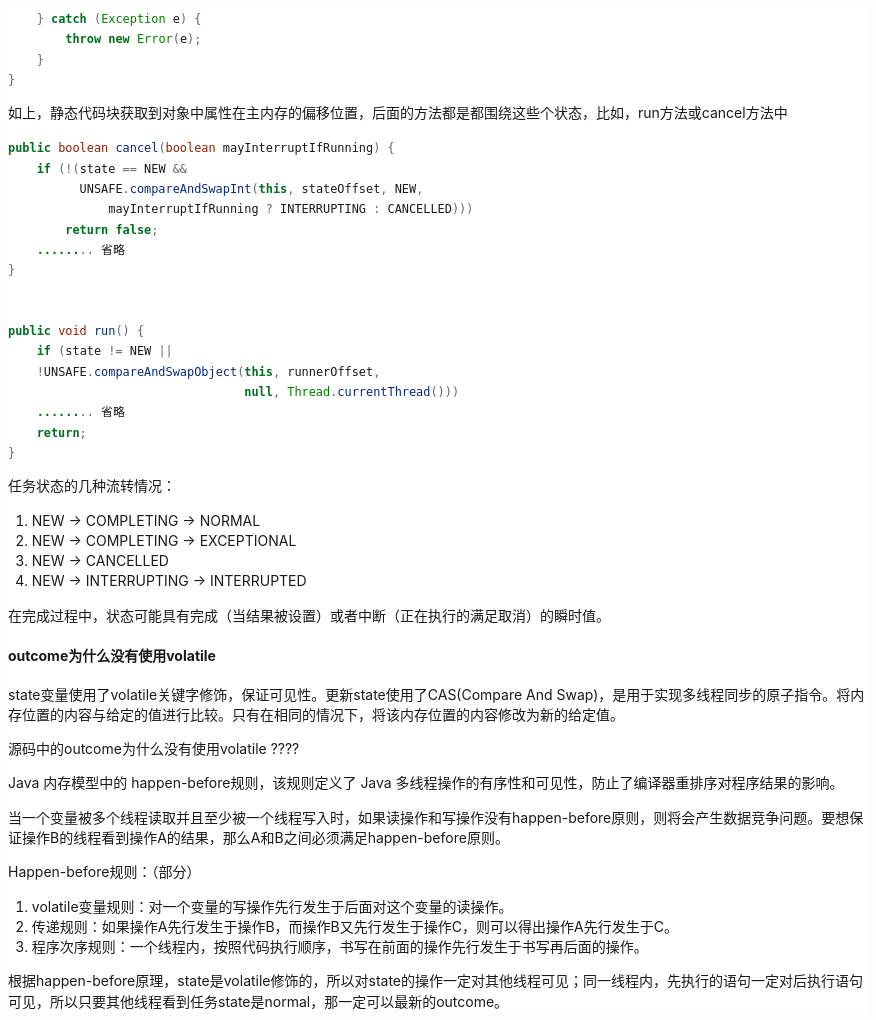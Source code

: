 ```java
    } catch (Exception e) {
        throw new Error(e);
    }
}
```

如上，静态代码块获取到对象中属性在主内存的偏移位置，后面的方法都是都围绕这些个状态，比如，run方法或cancel方法中

```java
public boolean cancel(boolean mayInterruptIfRunning) {
    if (!(state == NEW &&
          UNSAFE.compareAndSwapInt(this, stateOffset, NEW,
              mayInterruptIfRunning ? INTERRUPTING : CANCELLED)))
        return false;
    ........ 省略
}
 
 
public void run() {
    if (state != NEW ||
    !UNSAFE.compareAndSwapObject(this, runnerOffset,
                                 null, Thread.currentThread()))
    ........ 省略
    return;
}
```

任务状态的几种流转情况：

1. NEW -> COMPLETING -> NORMAL
2. NEW -> COMPLETING -> EXCEPTIONAL
3. NEW -> CANCELLED
4. NEW -> INTERRUPTING -> INTERRUPTED

在完成过程中，状态可能具有完成（当结果被设置）或者中断（正在执行的满足取消）的瞬时值。

#### outcome为什么没有使用volatile

state变量使用了volatile关键字修饰，保证可见性。更新state使用了CAS(Compare And Swap)，是用于实现多线程同步的原子指令。将内存位置的内容与给定的值进行比较。只有在相同的情况下，将该内存位置的内容修改为新的给定值。

源码中的outcome为什么没有使用volatile ????

Java 内存模型中的 happen-before规则，该规则定义了 Java 多线程操作的有序性和可见性，防止了编译器重排序对程序结果的影响。

当一个变量被多个线程读取并且至少被一个线程写入时，如果读操作和写操作没有happen-before原则，则将会产生数据竞争问题。要想保证操作B的线程看到操作A的结果，那么A和B之间必须满足happen-before原则。

Happen-before规则：（部分）

1. volatile变量规则：对一个变量的写操作先行发生于后面对这个变量的读操作。
2. 传递规则：如果操作A先行发生于操作B，而操作B又先行发生于操作C，则可以得出操作A先行发生于C。
3. 程序次序规则：一个线程内，按照代码执行顺序，书写在前面的操作先行发生于书写再后面的操作。

根据happen-before原理，state是volatile修饰的，所以对state的操作一定对其他线程可见；同一线程内，先执行的语句一定对后执行语句可见，所以只要其他线程看到任务state是normal，那一定可以最新的outcome。
